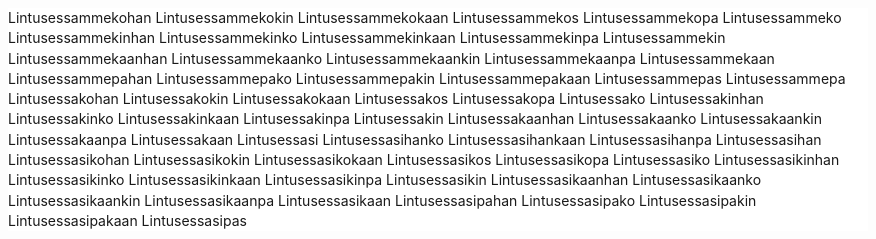 Lintusessammekohan
Lintusessammekokin
Lintusessammekokaan
Lintusessammekos
Lintusessammekopa
Lintusessammeko
Lintusessammekinhan
Lintusessammekinko
Lintusessammekinkaan
Lintusessammekinpa
Lintusessammekin
Lintusessammekaanhan
Lintusessammekaanko
Lintusessammekaankin
Lintusessammekaanpa
Lintusessammekaan
Lintusessammepahan
Lintusessammepako
Lintusessammepakin
Lintusessammepakaan
Lintusessammepas
Lintusessammepa
Lintusessakohan
Lintusessakokin
Lintusessakokaan
Lintusessakos
Lintusessakopa
Lintusessako
Lintusessakinhan
Lintusessakinko
Lintusessakinkaan
Lintusessakinpa
Lintusessakin
Lintusessakaanhan
Lintusessakaanko
Lintusessakaankin
Lintusessakaanpa
Lintusessakaan
Lintusessasi
Lintusessasihanko
Lintusessasihankaan
Lintusessasihanpa
Lintusessasihan
Lintusessasikohan
Lintusessasikokin
Lintusessasikokaan
Lintusessasikos
Lintusessasikopa
Lintusessasiko
Lintusessasikinhan
Lintusessasikinko
Lintusessasikinkaan
Lintusessasikinpa
Lintusessasikin
Lintusessasikaanhan
Lintusessasikaanko
Lintusessasikaankin
Lintusessasikaanpa
Lintusessasikaan
Lintusessasipahan
Lintusessasipako
Lintusessasipakin
Lintusessasipakaan
Lintusessasipas